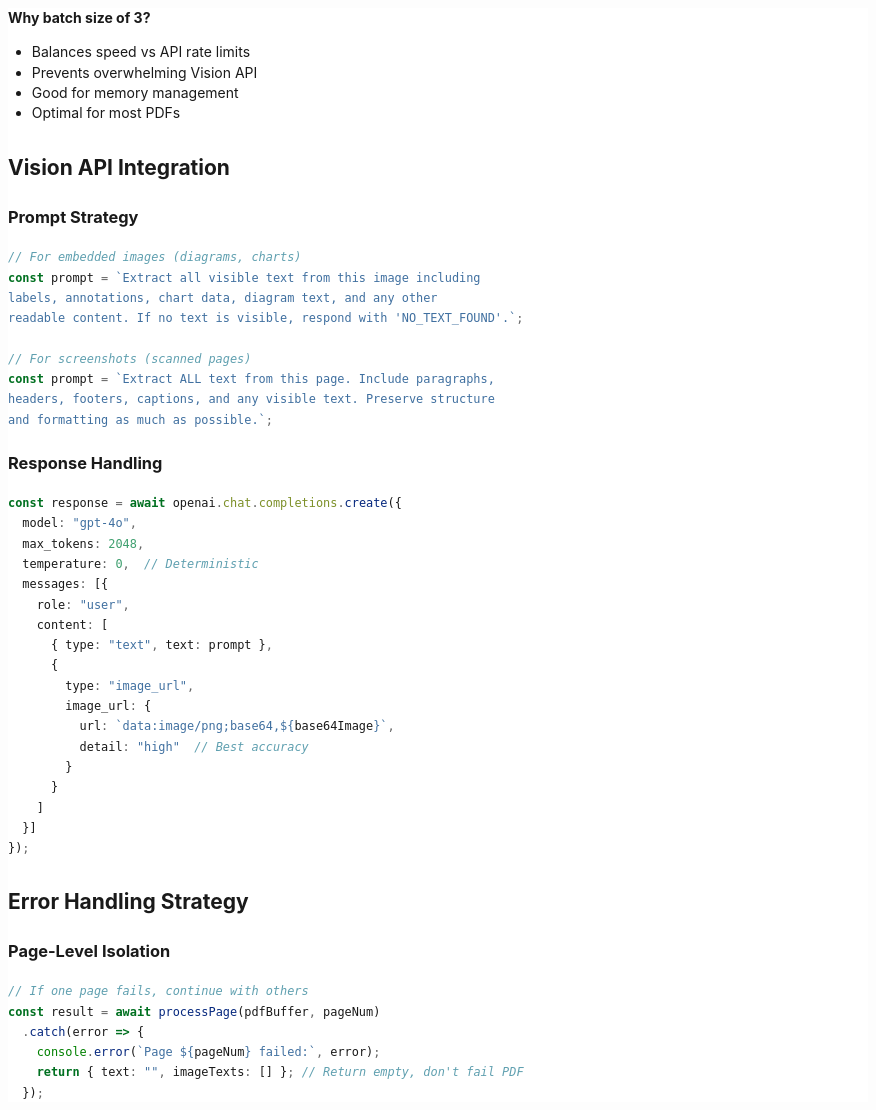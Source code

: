 **Why batch size of 3?**

- Balances speed vs API rate limits
- Prevents overwhelming Vision API
- Good for memory management
- Optimal for most PDFs

## Vision API Integration

### Prompt Strategy

```typescript
// For embedded images (diagrams, charts)
const prompt = `Extract all visible text from this image including 
labels, annotations, chart data, diagram text, and any other 
readable content. If no text is visible, respond with 'NO_TEXT_FOUND'.`;

// For screenshots (scanned pages)
const prompt = `Extract ALL text from this page. Include paragraphs, 
headers, footers, captions, and any visible text. Preserve structure 
and formatting as much as possible.`;
```

### Response Handling

```typescript
const response = await openai.chat.completions.create({
  model: "gpt-4o",
  max_tokens: 2048,
  temperature: 0,  // Deterministic
  messages: [{
    role: "user",
    content: [
      { type: "text", text: prompt },
      { 
        type: "image_url", 
        image_url: {
          url: `data:image/png;base64,${base64Image}`,
          detail: "high"  // Best accuracy
        }
      }
    ]
  }]
});
```

## Error Handling Strategy

### Page-Level Isolation

```typescript
// If one page fails, continue with others
const result = await processPage(pdfBuffer, pageNum)
  .catch(error => {
    console.error(`Page ${pageNum} failed:`, error);
    return { text: "", imageTexts: [] }; // Return empty, don't fail PDF
  });
```
